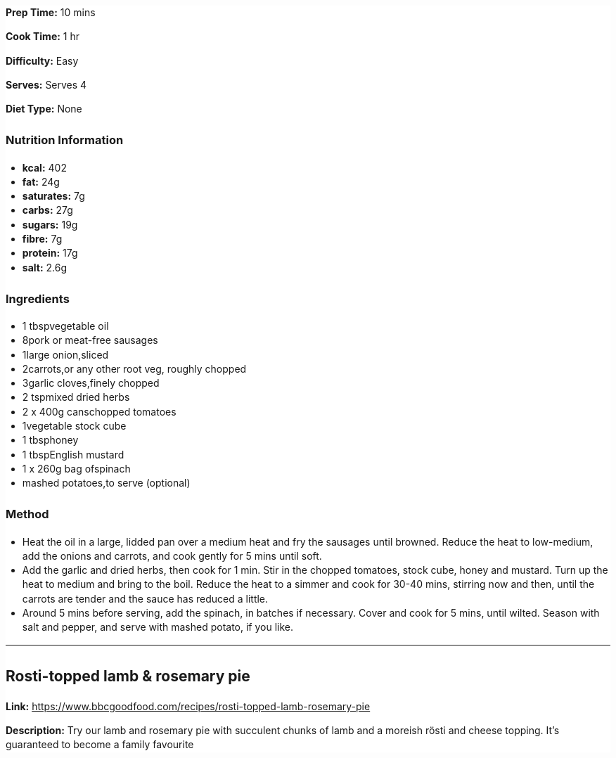 **Prep Time:** 10 mins

**Cook Time:** 1 hr

**Difficulty:** Easy

**Serves:** Serves 4

**Diet Type:** None

### Nutrition Information
- **kcal:** 402
- **fat:** 24g
- **saturates:** 7g
- **carbs:** 27g
- **sugars:** 19g
- **fibre:** 7g
- **protein:** 17g
- **salt:** 2.6g

### Ingredients
- 1 tbspvegetable oil
- 8pork or meat-free sausages
- 1large onion,sliced
- 2carrots,or any other root veg, roughly chopped
- 3garlic cloves,finely chopped
- 2 tspmixed dried herbs
- 2 x 400g canschopped tomatoes
- 1vegetable stock cube
- 1 tbsphoney
- 1 tbspEnglish mustard
- 1 x 260g bag ofspinach
- mashed potatoes,to serve (optional)

### Method
- Heat the oil in a large, lidded pan over a medium heat and fry the sausages until browned. Reduce the heat to low-medium, add the onions and carrots, and cook gently for 5 mins until soft.
- Add the garlic and dried herbs, then cook for 1 min. Stir in the chopped tomatoes, stock cube, honey and mustard. Turn up the heat to medium and bring to the boil. Reduce the heat to a simmer and cook for 30-40 mins, stirring now and then, until the carrots are tender and the sauce has reduced a little.
- Around 5 mins before serving, add the spinach, in batches if necessary. Cover and cook for 5 mins, until wilted. Season with salt and pepper, and serve with mashed potato, if you like.


---

## Rosti-topped lamb & rosemary pie
**Link:** https://www.bbcgoodfood.com/recipes/rosti-topped-lamb-rosemary-pie

**Description:** Try our lamb and rosemary pie with succulent chunks of lamb and a moreish rösti and cheese topping. It’s guaranteed to become a family favourite
